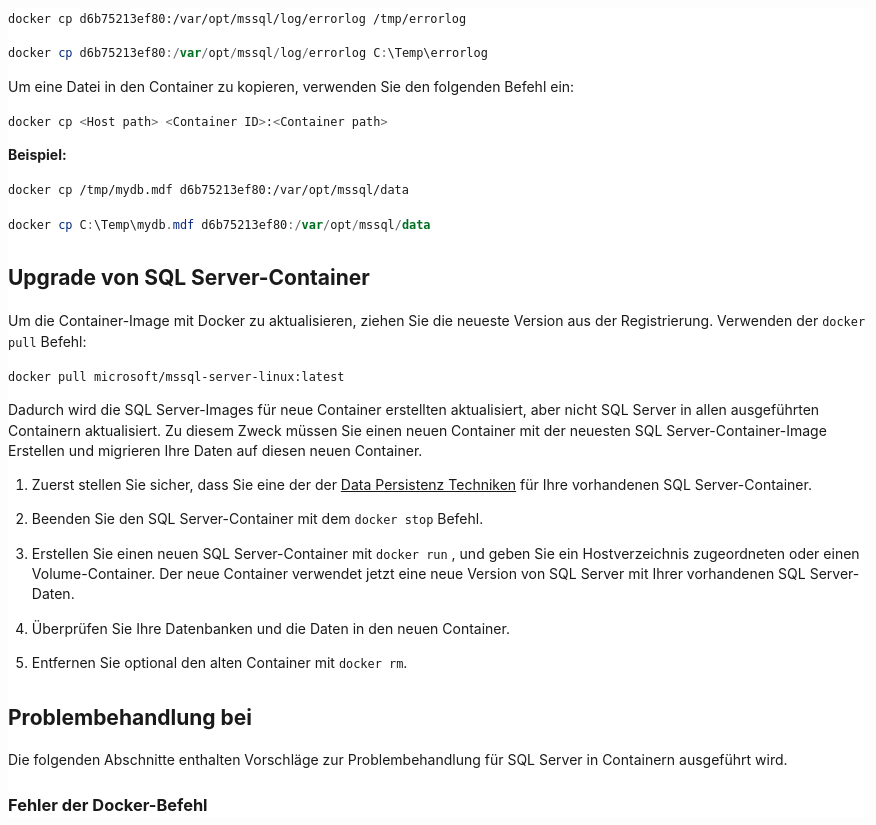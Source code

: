 ```bash
docker cp d6b75213ef80:/var/opt/mssql/log/errorlog /tmp/errorlog
```

```PowerShell
docker cp d6b75213ef80:/var/opt/mssql/log/errorlog C:\Temp\errorlog
```

Um eine Datei in den Container zu kopieren, verwenden Sie den folgenden Befehl ein:

```bash
docker cp <Host path> <Container ID>:<Container path>
```

**Beispiel:**

```bash
docker cp /tmp/mydb.mdf d6b75213ef80:/var/opt/mssql/data
```

```PowerShell
docker cp C:\Temp\mydb.mdf d6b75213ef80:/var/opt/mssql/data
```

## <a name="upgrade-sql-server-in-containers"></a>Upgrade von SQL Server-Container

Um die Container-Image mit Docker zu aktualisieren, ziehen Sie die neueste Version aus der Registrierung. Verwenden der `docker pull` Befehl:

```bash
docker pull microsoft/mssql-server-linux:latest
```

Dadurch wird die SQL Server-Images für neue Container erstellten aktualisiert, aber nicht SQL Server in allen ausgeführten Containern aktualisiert. Zu diesem Zweck müssen Sie einen neuen Container mit der neuesten SQL Server-Container-Image Erstellen und migrieren Ihre Daten auf diesen neuen Container.

1. Zuerst stellen Sie sicher, dass Sie eine der der [Data Persistenz Techniken](#persist) für Ihre vorhandenen SQL Server-Container.

2. Beenden Sie den SQL Server-Container mit dem `docker stop` Befehl.

3. Erstellen Sie einen neuen SQL Server-Container mit `docker run` , und geben Sie ein Hostverzeichnis zugeordneten oder einen Volume-Container. Der neue Container verwendet jetzt eine neue Version von SQL Server mit Ihrer vorhandenen SQL Server-Daten.

4. Überprüfen Sie Ihre Datenbanken und die Daten in den neuen Container.

5. Entfernen Sie optional den alten Container mit `docker rm`.

## <a id="troubleshooting"></a>Problembehandlung bei

Die folgenden Abschnitte enthalten Vorschläge zur Problembehandlung für SQL Server in Containern ausgeführt wird.

### <a name="docker-command-errors"></a>Fehler der Docker-Befehl

